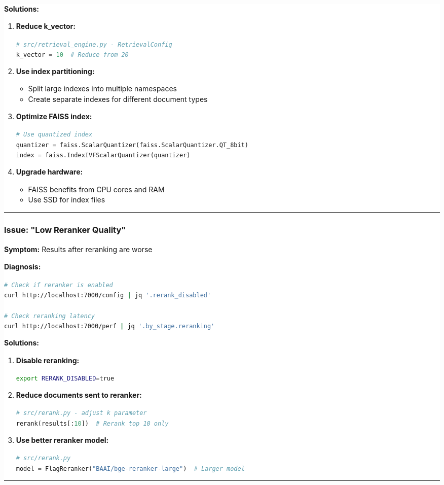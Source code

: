 **Solutions:**

1. **Reduce k_vector:**
   ```python
   # src/retrieval_engine.py - RetrievalConfig
   k_vector = 10  # Reduce from 20
   ```

2. **Use index partitioning:**
   - Split large indexes into multiple namespaces
   - Create separate indexes for different document types

3. **Optimize FAISS index:**
   ```python
   # Use quantized index
   quantizer = faiss.ScalarQuantizer(faiss.ScalarQuantizer.QT_8bit)
   index = faiss.IndexIVFScalarQuantizer(quantizer)
   ```

4. **Upgrade hardware:**
   - FAISS benefits from CPU cores and RAM
   - Use SSD for index files

---

### Issue: "Low Reranker Quality"

**Symptom:** Results after reranking are worse

**Diagnosis:**

```bash
# Check if reranker is enabled
curl http://localhost:7000/config | jq '.rerank_disabled'

# Check reranking latency
curl http://localhost:7000/perf | jq '.by_stage.reranking'
```

**Solutions:**

1. **Disable reranking:**
   ```bash
   export RERANK_DISABLED=true
   ```

2. **Reduce documents sent to reranker:**
   ```python
   # src/rerank.py - adjust k parameter
   rerank(results[:10])  # Rerank top 10 only
   ```

3. **Use better reranker model:**
   ```python
   # src/rerank.py
   model = FlagReranker("BAAI/bge-reranker-large")  # Larger model
   ```

---
